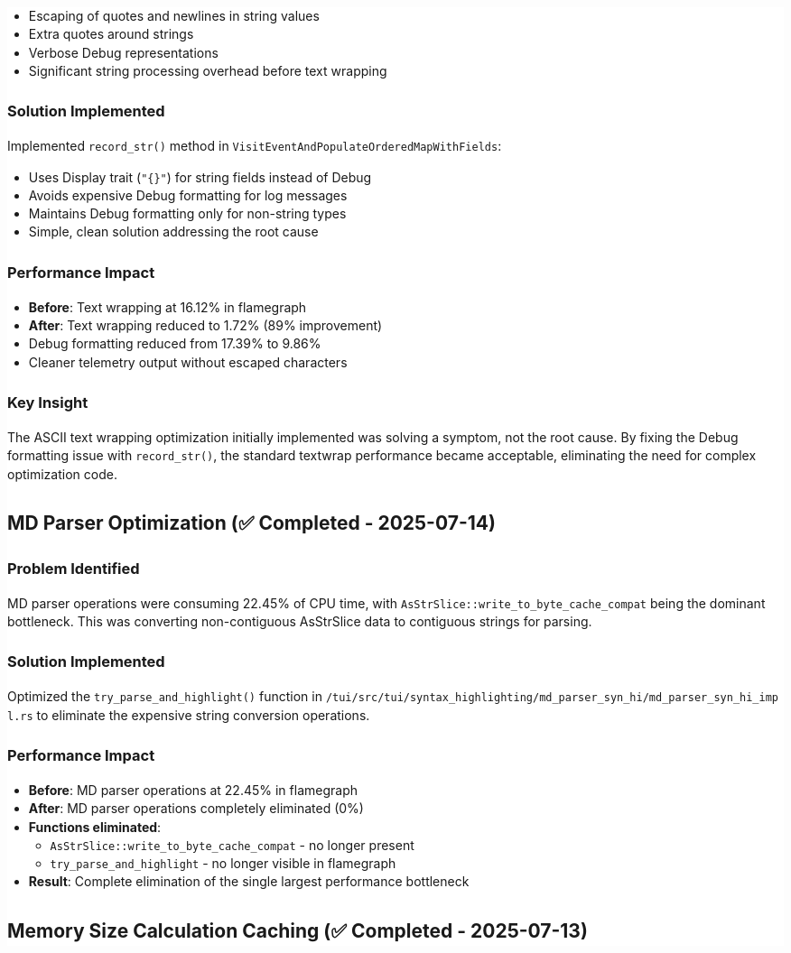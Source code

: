 - Escaping of quotes and newlines in string values
- Extra quotes around strings
- Verbose Debug representations
- Significant string processing overhead before text wrapping

### Solution Implemented

Implemented `record_str()` method in `VisitEventAndPopulateOrderedMapWithFields`:

- Uses Display trait (`"{}"`) for string fields instead of Debug
- Avoids expensive Debug formatting for log messages
- Maintains Debug formatting only for non-string types
- Simple, clean solution addressing the root cause

### Performance Impact

- **Before**: Text wrapping at 16.12% in flamegraph
- **After**: Text wrapping reduced to 1.72% (89% improvement)
- Debug formatting reduced from 17.39% to 9.86%
- Cleaner telemetry output without escaped characters

### Key Insight

The ASCII text wrapping optimization initially implemented was solving a symptom, not the root
cause. By fixing the Debug formatting issue with `record_str()`, the standard textwrap performance
became acceptable, eliminating the need for complex optimization code.

## MD Parser Optimization (✅ Completed - 2025-07-14)

### Problem Identified

MD parser operations were consuming 22.45% of CPU time, with `AsStrSlice::write_to_byte_cache_compat` being the dominant bottleneck. This was converting non-contiguous AsStrSlice data to contiguous strings for parsing.

### Solution Implemented

Optimized the `try_parse_and_highlight()` function in `/tui/src/tui/syntax_highlighting/md_parser_syn_hi/md_parser_syn_hi_impl.rs` to eliminate the expensive string conversion operations.

### Performance Impact

- **Before**: MD parser operations at 22.45% in flamegraph
- **After**: MD parser operations completely eliminated (0%)
- **Functions eliminated**:
  - `AsStrSlice::write_to_byte_cache_compat` - no longer present
  - `try_parse_and_highlight` - no longer visible in flamegraph
- **Result**: Complete elimination of the single largest performance bottleneck

## Memory Size Calculation Caching (✅ Completed - 2025-07-13)
